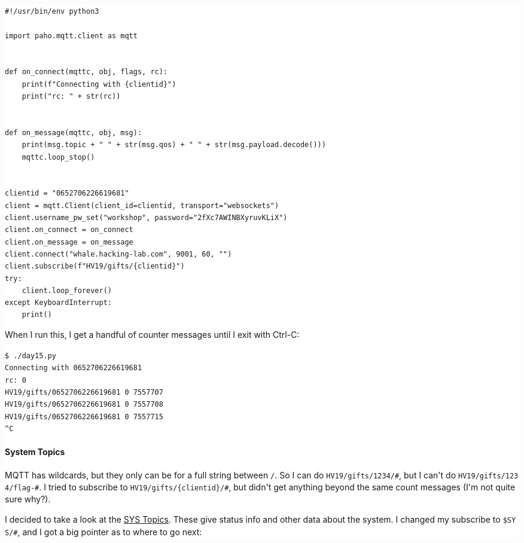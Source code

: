 

    #!/usr/bin/env python3

    import paho.mqtt.client as mqtt


    def on_connect(mqttc, obj, flags, rc):
        print(f"Connecting with {clientid}")
        print("rc: " + str(rc))


    def on_message(mqttc, obj, msg):
        print(msg.topic + " " + str(msg.qos) + " " + str(msg.payload.decode()))
        mqttc.loop_stop()


    clientid = "0652706226619681"
    client = mqtt.Client(client_id=clientid, transport="websockets")
    client.username_pw_set("workshop", password="2fXc7AWINBXyruvKLiX")
    client.on_connect = on_connect
    client.on_message = on_message
    client.connect("whale.hacking-lab.com", 9001, 60, "")
    client.subscribe(f"HV19/gifts/{clientid}")
    try:
        client.loop_forever()
    except KeyboardInterrupt:
        print()



When I run this, I get a handful of counter messages until I exit with
Ctrl-C:



    $ ./day15.py 
    Connecting with 0652706226619681
    rc: 0
    HV19/gifts/0652706226619681 0 7557707
    HV19/gifts/0652706226619681 0 7557708
    HV19/gifts/0652706226619681 0 7557715
    ^C



#### System Topics

MQTT has wildcards, but they only can be for a full string between `/`.
So I can do `HV19/gifts/1234/#`, but I can't do
`HV19/gifts/1234/flag-#`. I tried to subscribe to
`HV19/gifts/{clientid}/#`, but didn't get anything beyond the same count
messages (I'm not quite sure why?).

I decided to take a look at the [SYS
Topics](https://github.com/mqtt/mqtt.github.io/wiki/SYS-Topics). These
give status info and other data about the system. I changed my subscribe
to `$SYS/#`, and I got a big pointer as to where to go next:


